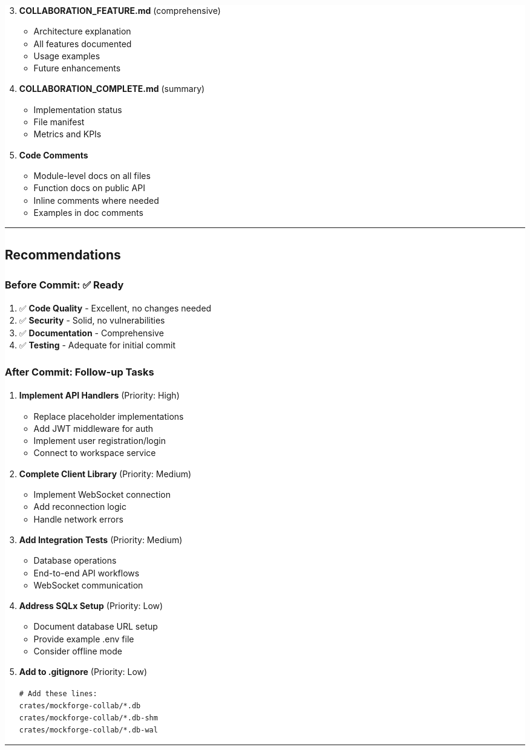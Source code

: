 3. **COLLABORATION_FEATURE.md** (comprehensive)
   - Architecture explanation
   - All features documented
   - Usage examples
   - Future enhancements

4. **COLLABORATION_COMPLETE.md** (summary)
   - Implementation status
   - File manifest
   - Metrics and KPIs

5. **Code Comments**
   - Module-level docs on all files
   - Function docs on public API
   - Inline comments where needed
   - Examples in doc comments

---

## Recommendations

### Before Commit: ✅ Ready

1. ✅ **Code Quality** - Excellent, no changes needed
2. ✅ **Security** - Solid, no vulnerabilities
3. ✅ **Documentation** - Comprehensive
4. ✅ **Testing** - Adequate for initial commit

### After Commit: Follow-up Tasks

1. **Implement API Handlers** (Priority: High)
   - Replace placeholder implementations
   - Add JWT middleware for auth
   - Implement user registration/login
   - Connect to workspace service

2. **Complete Client Library** (Priority: Medium)
   - Implement WebSocket connection
   - Add reconnection logic
   - Handle network errors

3. **Add Integration Tests** (Priority: Medium)
   - Database operations
   - End-to-end API workflows
   - WebSocket communication

4. **Address SQLx Setup** (Priority: Low)
   - Document database URL setup
   - Provide example .env file
   - Consider offline mode

5. **Add to .gitignore** (Priority: Low)
   ```
   # Add these lines:
   crates/mockforge-collab/*.db
   crates/mockforge-collab/*.db-shm
   crates/mockforge-collab/*.db-wal
   ```

---